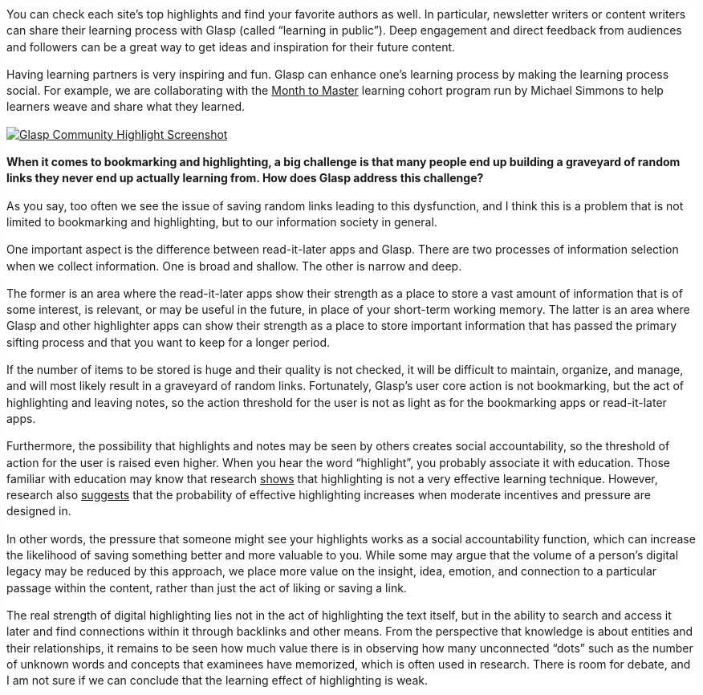 You can check each site’s top highlights and find your favorite authors as well. In particular, newsletter writers or content writers can share their learning process with Glasp (called “learning in public”). Deep engagement and direct feedback from audiences and followers can be a great way to get ideas and inspiration for their future content.

Having learning partners is very inspiring and fun. Glasp can enhance one’s learning process by making the learning process social. For example, we are collaborating with the [Month to Master](https://monthtomaster.co/) learning cohort program run by Michael Simmons to help learners weave and share what they learned.

[![Glasp Community Highlight Screenshot](https://nesslabs.com/wp-content/uploads/2022/04/glasp-community-highlight-screenshot-1024x654.png)](https://nesslabs.com/wp-content/uploads/2022/04/glasp-community-highlight-screenshot.png)

**When it comes to bookmarking and highlighting, a big challenge is that many people end up building a graveyard of random links they never end up actually learning from. How does Glasp address this challenge?**

As you say, too often we see the issue of saving random links leading to this dysfunction, and I think this is a problem that is not limited to bookmarking and highlighting, but to our information society in general.

One important aspect is the difference between read-it-later apps and Glasp. There are two processes of information selection when we collect information. One is broad and shallow. The other is narrow and deep.

The former is an area where the read-it-later apps show their strength as a place to store a vast amount of information that is of some interest, is relevant, or may be useful in the future, in place of your short-term working memory. The latter is an area where Glasp and other highlighter apps can show their strength as a place to store important information that has passed the primary sifting process and that you want to keep for a longer period.

If the number of items to be stored is huge and their quality is not checked, it will be difficult to maintain, organize, and manage, and will most likely result in a graveyard of random links. Fortunately, Glasp’s user core action is not bookmarking, but the act of highlighting and leaving notes, so the action threshold for the user is not as light as for the bookmarking apps or read-it-later apps.

Furthermore, the possibility that highlights and notes may be seen by others creates social accountability, so the threshold of action for the user is raised even higher. When you hear the word “highlight”, you probably associate it with education. Those familiar with education may know that research [shows](https://journals.sagepub.com/stoken/rbtfl/Z10jaVH/60XQM/full) that highlighting is not a very effective learning technique. However, research also [suggests](https://psycnet.apa.org/doiLanding?doi=10.1037%2F0022-0663.70.5.803) that the probability of effective highlighting increases when moderate incentives and pressure are designed in.

In other words, the pressure that someone might see your highlights works as a social accountability function, which can increase the likelihood of saving something better and more valuable to you. While some may argue that the volume of a person’s digital legacy may be reduced by this approach, we place more value on the insight, idea, emotion, and connection to a particular passage within the content, rather than just the act of liking or saving a link.

The real strength of digital highlighting lies not in the act of highlighting the text itself, but in the ability to search and access it later and find connections within it through backlinks and other means. From the perspective that knowledge is about entities and their relationships, it remains to be seen how much value there is in observing how many unconnected “dots” such as the number of unknown words and concepts that examinees have memorized, which is often used in research. There is room for debate, and I am not sure if we can conclude that the learning effect of highlighting is weak.
